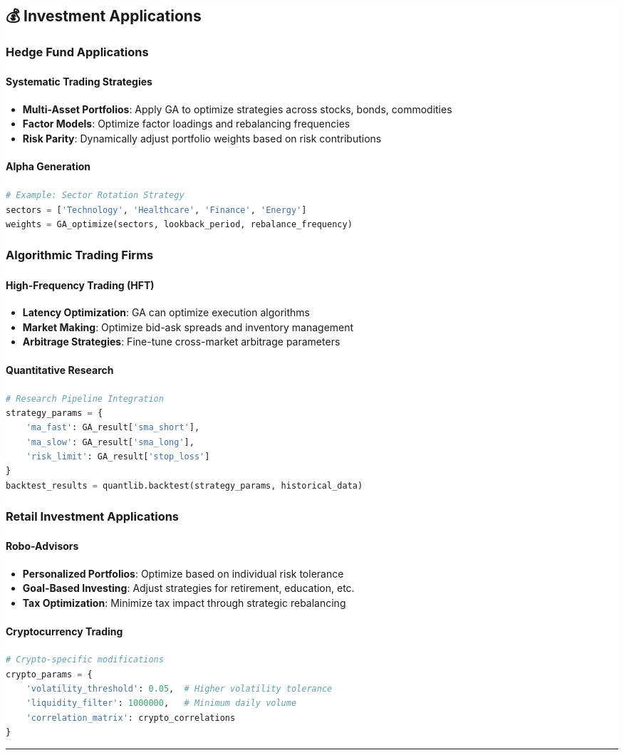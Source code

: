 
## 💰 Investment Applications

### **Hedge Fund Applications**

#### **Systematic Trading Strategies**
- **Multi-Asset Portfolios**: Apply GA to optimize strategies across stocks, bonds, commodities
- **Factor Models**: Optimize factor loadings and rebalancing frequencies
- **Risk Parity**: Dynamically adjust portfolio weights based on risk contributions

#### **Alpha Generation**
```python
# Example: Sector Rotation Strategy
sectors = ['Technology', 'Healthcare', 'Finance', 'Energy']
weights = GA_optimize(sectors, lookback_period, rebalance_frequency)
```

### **Algorithmic Trading Firms**

#### **High-Frequency Trading (HFT)**
- **Latency Optimization**: GA can optimize execution algorithms
- **Market Making**: Optimize bid-ask spreads and inventory management
- **Arbitrage Strategies**: Fine-tune cross-market arbitrage parameters

#### **Quantitative Research**
```python
# Research Pipeline Integration
strategy_params = {
    'ma_fast': GA_result['sma_short'],
    'ma_slow': GA_result['sma_long'],
    'risk_limit': GA_result['stop_loss']
}
backtest_results = quantlib.backtest(strategy_params, historical_data)
```

### **Retail Investment Applications**

#### **Robo-Advisors**
- **Personalized Portfolios**: Optimize based on individual risk tolerance
- **Goal-Based Investing**: Adjust strategies for retirement, education, etc.
- **Tax Optimization**: Minimize tax impact through strategic rebalancing

#### **Cryptocurrency Trading**
```python
# Crypto-specific modifications
crypto_params = {
    'volatility_threshold': 0.05,  # Higher volatility tolerance
    'liquidity_filter': 1000000,   # Minimum daily volume
    'correlation_matrix': crypto_correlations
}
```

---